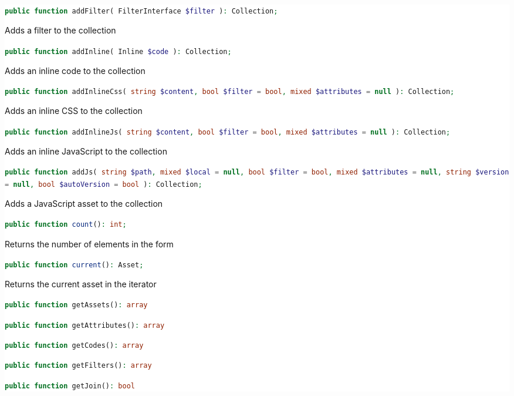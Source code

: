 ```php
public function addFilter( FilterInterface $filter ): Collection;
```

Adds a filter to the collection

```php
public function addInline( Inline $code ): Collection;
```

Adds an inline code to the collection

```php
public function addInlineCss( string $content, bool $filter = bool, mixed $attributes = null ): Collection;
```

Adds an inline CSS to the collection

```php
public function addInlineJs( string $content, bool $filter = bool, mixed $attributes = null ): Collection;
```

Adds an inline JavaScript to the collection

```php
public function addJs( string $path, mixed $local = null, bool $filter = bool, mixed $attributes = null, string $version = null, bool $autoVersion = bool ): Collection;
```

Adds a JavaScript asset to the collection

```php
public function count(): int;
```

Returns the number of elements in the form

```php
public function current(): Asset;
```

Returns the current asset in the iterator

```php
public function getAssets(): array
```

```php
public function getAttributes(): array
```

```php
public function getCodes(): array
```

```php
public function getFilters(): array
```

```php
public function getJoin(): bool
```
